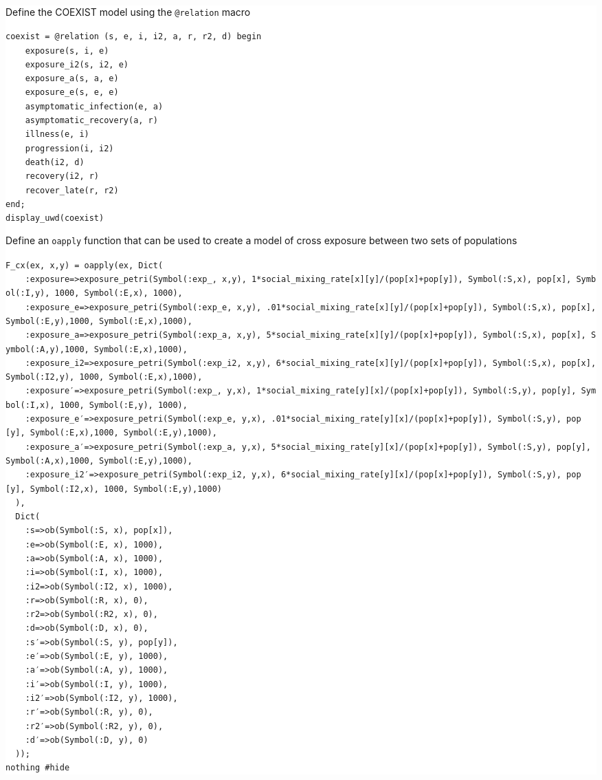 Define the COEXIST model using the `@relation` macro

````@example coexist
coexist = @relation (s, e, i, i2, a, r, r2, d) begin
    exposure(s, i, e)
    exposure_i2(s, i2, e)
    exposure_a(s, a, e)
    exposure_e(s, e, e)
    asymptomatic_infection(e, a)
    asymptomatic_recovery(a, r)
    illness(e, i)
    progression(i, i2)
    death(i2, d)
    recovery(i2, r)
    recover_late(r, r2)
end;
display_uwd(coexist)
````

Define an `oapply` function that can be used to create a model of
cross exposure between two sets of populations

````@example coexist
F_cx(ex, x,y) = oapply(ex, Dict(
    :exposure=>exposure_petri(Symbol(:exp_, x,y), 1*social_mixing_rate[x][y]/(pop[x]+pop[y]), Symbol(:S,x), pop[x], Symbol(:I,y), 1000, Symbol(:E,x), 1000),
    :exposure_e=>exposure_petri(Symbol(:exp_e, x,y), .01*social_mixing_rate[x][y]/(pop[x]+pop[y]), Symbol(:S,x), pop[x], Symbol(:E,y),1000, Symbol(:E,x),1000),
    :exposure_a=>exposure_petri(Symbol(:exp_a, x,y), 5*social_mixing_rate[x][y]/(pop[x]+pop[y]), Symbol(:S,x), pop[x], Symbol(:A,y),1000, Symbol(:E,x),1000),
    :exposure_i2=>exposure_petri(Symbol(:exp_i2, x,y), 6*social_mixing_rate[x][y]/(pop[x]+pop[y]), Symbol(:S,x), pop[x], Symbol(:I2,y), 1000, Symbol(:E,x),1000),
    :exposure′=>exposure_petri(Symbol(:exp_, y,x), 1*social_mixing_rate[y][x]/(pop[x]+pop[y]), Symbol(:S,y), pop[y], Symbol(:I,x), 1000, Symbol(:E,y), 1000),
    :exposure_e′=>exposure_petri(Symbol(:exp_e, y,x), .01*social_mixing_rate[y][x]/(pop[x]+pop[y]), Symbol(:S,y), pop[y], Symbol(:E,x),1000, Symbol(:E,y),1000),
    :exposure_a′=>exposure_petri(Symbol(:exp_a, y,x), 5*social_mixing_rate[y][x]/(pop[x]+pop[y]), Symbol(:S,y), pop[y], Symbol(:A,x),1000, Symbol(:E,y),1000),
    :exposure_i2′=>exposure_petri(Symbol(:exp_i2, y,x), 6*social_mixing_rate[y][x]/(pop[x]+pop[y]), Symbol(:S,y), pop[y], Symbol(:I2,x), 1000, Symbol(:E,y),1000)
  ),
  Dict(
    :s=>ob(Symbol(:S, x), pop[x]),
    :e=>ob(Symbol(:E, x), 1000),
    :a=>ob(Symbol(:A, x), 1000),
    :i=>ob(Symbol(:I, x), 1000),
    :i2=>ob(Symbol(:I2, x), 1000),
    :r=>ob(Symbol(:R, x), 0),
    :r2=>ob(Symbol(:R2, x), 0),
    :d=>ob(Symbol(:D, x), 0),
    :s′=>ob(Symbol(:S, y), pop[y]),
    :e′=>ob(Symbol(:E, y), 1000),
    :a′=>ob(Symbol(:A, y), 1000),
    :i′=>ob(Symbol(:I, y), 1000),
    :i2′=>ob(Symbol(:I2, y), 1000),
    :r′=>ob(Symbol(:R, y), 0),
    :r2′=>ob(Symbol(:R2, y), 0),
    :d′=>ob(Symbol(:D, y), 0)
  ));
nothing #hide
````
